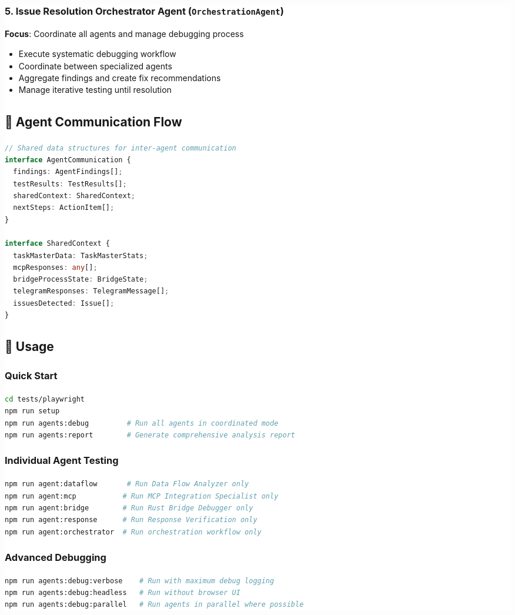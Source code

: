 ### 5. Issue Resolution Orchestrator Agent (`OrchestrationAgent`)
**Focus**: Coordinate all agents and manage debugging process
- Execute systematic debugging workflow
- Coordinate between specialized agents
- Aggregate findings and create fix recommendations
- Manage iterative testing until resolution

## 🔄 Agent Communication Flow

```typescript
// Shared data structures for inter-agent communication
interface AgentCommunication {
  findings: AgentFindings[];
  testResults: TestResults[];
  sharedContext: SharedContext;
  nextSteps: ActionItem[];
}

interface SharedContext {
  taskMasterData: TaskMasterStats;
  mcpResponses: any[];
  bridgeProcessState: BridgeState;
  telegramResponses: TelegramMessage[];
  issuesDetected: Issue[];
}
```

## 🚀 Usage

### Quick Start
```bash
cd tests/playwright
npm run setup
npm run agents:debug         # Run all agents in coordinated mode
npm run agents:report        # Generate comprehensive analysis report
```

### Individual Agent Testing
```bash
npm run agent:dataflow       # Run Data Flow Analyzer only
npm run agent:mcp           # Run MCP Integration Specialist only
npm run agent:bridge        # Run Rust Bridge Debugger only
npm run agent:response      # Run Response Verification only
npm run agent:orchestrator  # Run orchestration workflow only
```

### Advanced Debugging
```bash
npm run agents:debug:verbose    # Run with maximum debug logging
npm run agents:debug:headless   # Run without browser UI
npm run agents:debug:parallel   # Run agents in parallel where possible
```
